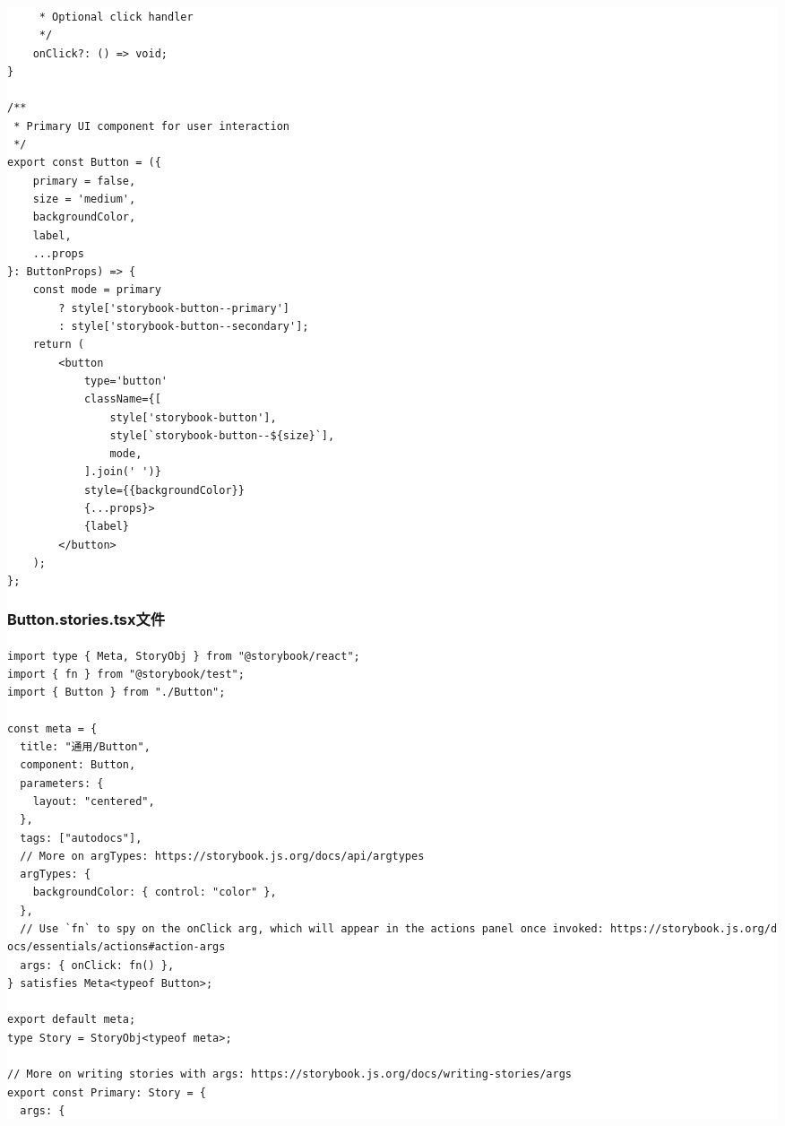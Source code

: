 ```tsx
	 * Optional click handler
	 */
	onClick?: () => void;
}

/**
 * Primary UI component for user interaction
 */
export const Button = ({
	primary = false,
	size = 'medium',
	backgroundColor,
	label,
	...props
}: ButtonProps) => {
	const mode = primary
		? style['storybook-button--primary']
		: style['storybook-button--secondary'];
	return (
		<button
			type='button'
			className={[
				style['storybook-button'],
				style[`storybook-button--${size}`],
				mode,
			].join(' ')}
			style={{backgroundColor}}
			{...props}>
			{label}
		</button>
	);
};

```

### Button.stories.tsx文件
```tsx
import type { Meta, StoryObj } from "@storybook/react";
import { fn } from "@storybook/test";
import { Button } from "./Button";

const meta = {
  title: "通用/Button",
  component: Button,
  parameters: {
    layout: "centered",
  },
  tags: ["autodocs"],
  // More on argTypes: https://storybook.js.org/docs/api/argtypes
  argTypes: {
    backgroundColor: { control: "color" },
  },
  // Use `fn` to spy on the onClick arg, which will appear in the actions panel once invoked: https://storybook.js.org/docs/essentials/actions#action-args
  args: { onClick: fn() },
} satisfies Meta<typeof Button>;

export default meta;
type Story = StoryObj<typeof meta>;

// More on writing stories with args: https://storybook.js.org/docs/writing-stories/args
export const Primary: Story = {
  args: {
```